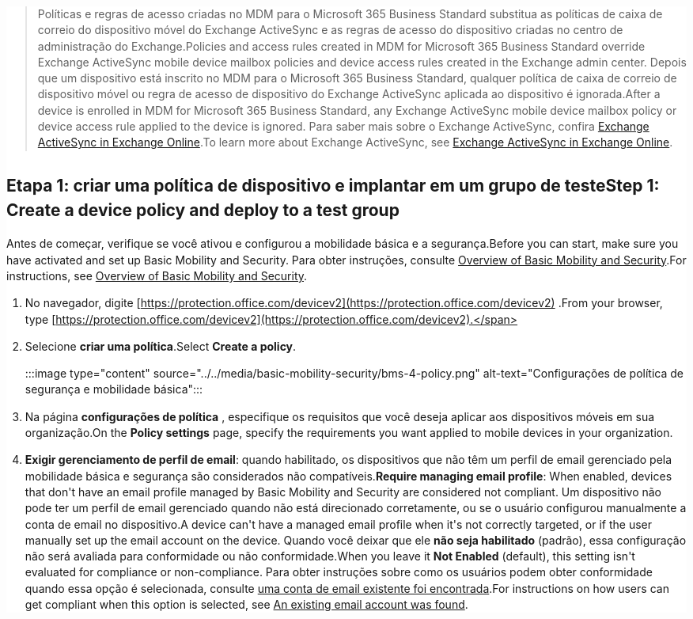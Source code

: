 ><span data-ttu-id="9486a-118">Políticas e regras de acesso criadas no MDM para o Microsoft 365 Business Standard substitua as políticas de caixa de correio do dispositivo móvel do Exchange ActiveSync e as regras de acesso do dispositivo criadas no centro de administração do Exchange.</span><span class="sxs-lookup"><span data-stu-id="9486a-118">Policies and access rules created in MDM for Microsoft 365 Business Standard override Exchange ActiveSync mobile device mailbox policies and device access rules created in the Exchange admin center.</span></span> <span data-ttu-id="9486a-119">Depois que um dispositivo está inscrito no MDM para o Microsoft 365 Business Standard, qualquer política de caixa de correio de dispositivo móvel ou regra de acesso de dispositivo do Exchange ActiveSync aplicada ao dispositivo é ignorada.</span><span class="sxs-lookup"><span data-stu-id="9486a-119">After a device is enrolled in MDM for Microsoft 365 Business Standard, any Exchange ActiveSync mobile device mailbox policy or device access rule applied to the device is ignored.</span></span> <span data-ttu-id="9486a-120">Para saber mais sobre o Exchange ActiveSync, confira [Exchange ActiveSync in Exchange Online](https://go.microsoft.com/fwlink/p/?LinkId=524380).</span><span class="sxs-lookup"><span data-stu-id="9486a-120">To learn more about Exchange ActiveSync, see [Exchange ActiveSync in Exchange Online](https://go.microsoft.com/fwlink/p/?LinkId=524380).</span></span>

## <a name="step-1-create-a-device-policy-and-deploy-to-a-test-group"></a><span data-ttu-id="9486a-121">Etapa 1: criar uma política de dispositivo e implantar em um grupo de teste</span><span class="sxs-lookup"><span data-stu-id="9486a-121">Step 1: Create a device policy and deploy to a test group</span></span>

<span data-ttu-id="9486a-122">Antes de começar, verifique se você ativou e configurou a mobilidade básica e a segurança.</span><span class="sxs-lookup"><span data-stu-id="9486a-122">Before you can start, make sure you have activated and set up Basic Mobility and Security.</span></span> <span data-ttu-id="9486a-123">Para obter instruções, consulte [Overview of Basic Mobility and Security](overview-of-basic-mobility-and-security-for-microsoft-365.md).</span><span class="sxs-lookup"><span data-stu-id="9486a-123">For instructions, see [Overview of Basic Mobility and Security](overview-of-basic-mobility-and-security-for-microsoft-365.md).</span></span>

1. <span data-ttu-id="9486a-124">No navegador, digite [https://protection.office.com/devicev2](https://protection.office.com/devicev2) .</span><span class="sxs-lookup"><span data-stu-id="9486a-124">From your browser, type [https://protection.office.com/devicev2](https://protection.office.com/devicev2).</span></span>

2. <span data-ttu-id="9486a-125">Selecione **criar uma política**.</span><span class="sxs-lookup"><span data-stu-id="9486a-125">Select **Create a policy**.</span></span>

    :::image type="content" source="../../media/basic-mobility-security/bms-4-policy.png" alt-text="Configurações de política de segurança e mobilidade básica":::

3. <span data-ttu-id="9486a-127">Na página **configurações de política** , especifique os requisitos que você deseja aplicar aos dispositivos móveis em sua organização.</span><span class="sxs-lookup"><span data-stu-id="9486a-127">On the **Policy settings** page, specify the requirements you want applied to mobile devices in your organization.</span></span>

4. <span data-ttu-id="9486a-128">**Exigir gerenciamento de perfil de email**: quando habilitado, os dispositivos que não têm um perfil de email gerenciado pela mobilidade básica e segurança são considerados não compatíveis.</span><span class="sxs-lookup"><span data-stu-id="9486a-128">**Require managing email profile**: When enabled, devices that don't have an email profile managed by Basic Mobility and Security are considered not compliant.</span></span> <span data-ttu-id="9486a-129">Um dispositivo não pode ter um perfil de email gerenciado quando não está direcionado corretamente, ou se o usuário configurou manualmente a conta de email no dispositivo.</span><span class="sxs-lookup"><span data-stu-id="9486a-129">A device can't have a managed email profile when it's not correctly targeted, or if the user manually set up the email account on the device.</span></span> <span data-ttu-id="9486a-130">Quando você deixar que ele **não seja habilitado** (padrão), essa configuração não será avaliada para conformidade ou não conformidade.</span><span class="sxs-lookup"><span data-stu-id="9486a-130">When you leave it **Not Enabled** (default), this setting isn't evaluated for compliance or non-compliance.</span></span> <span data-ttu-id="9486a-131">Para obter instruções sobre como os usuários podem obter conformidade quando essa opção é selecionada, consulte [uma conta de email existente foi encontrada](https://docs.microsoft.com/intune-user-help/existing-company-email-account-found).</span><span class="sxs-lookup"><span data-stu-id="9486a-131">For instructions on how users can get compliant when this option is selected, see [An existing email account was found](https://docs.microsoft.com/intune-user-help/existing-company-email-account-found).</span></span>
